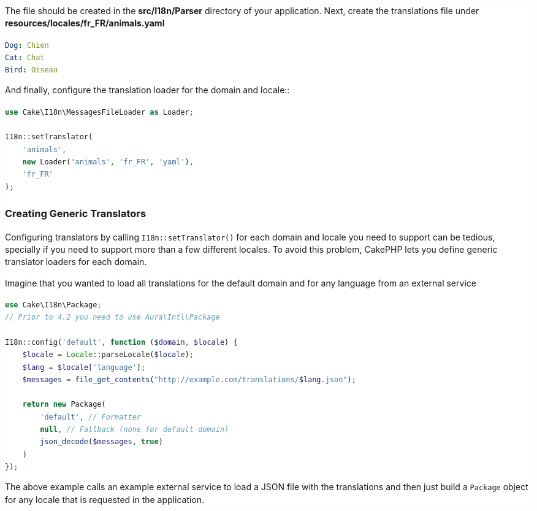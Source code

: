 The file should be created in the **src/I18n/Parser** directory of your
application. Next, create the translations file under
**resources/locales/fr_FR/animals.yaml**

```yaml
Dog: Chien
Cat: Chat
Bird: Oiseau

```

And finally, configure the translation loader for the domain and locale::

```php
use Cake\I18n\MessagesFileLoader as Loader;

I18n::setTranslator(
    'animals',
    new Loader('animals', 'fr_FR', 'yaml'),
    'fr_FR'
);
```


### Creating Generic Translators

Configuring translators by calling `I18n::setTranslator()` for each domain and
locale you need to support can be tedious, specially if you need to support more
than a few different locales. To avoid this problem, CakePHP lets you define
generic translator loaders for each domain.

Imagine that you wanted to load all translations for the default domain and for
any language from an external service

```php
use Cake\I18n\Package;
// Prior to 4.2 you need to use Aura\Intl\Package

I18n::config('default', function ($domain, $locale) {
    $locale = Locale::parseLocale($locale);
    $lang = $locale['language'];
    $messages = file_get_contents("http://example.com/translations/$lang.json");

    return new Package(
        'default', // Formatter
        null, // Fallback (none for default domain)
        json_decode($messages, true)
    )
});

```

The above example calls an example external service to load a JSON file with the
translations and then just build a `Package` object for any locale that is
requested in the application.
